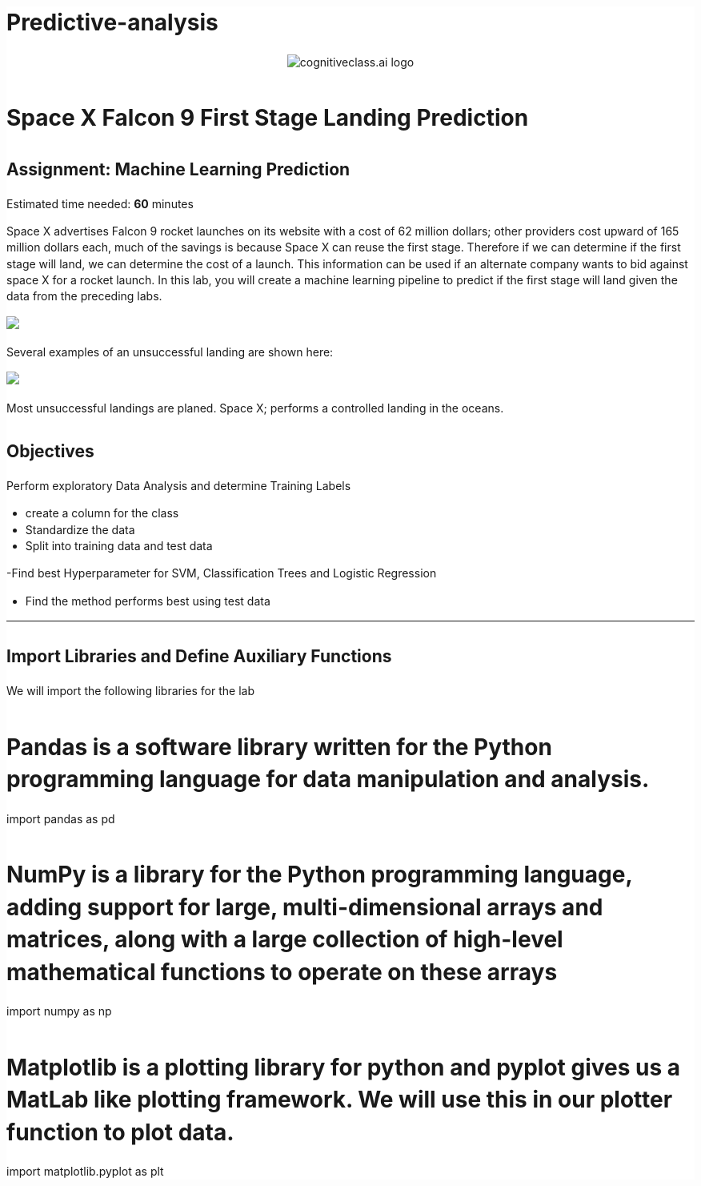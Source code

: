 # Predictive-analysis

<center>
    <img src="https://gitlab.com/ibm/skills-network/courses/placeholder101/-/raw/master/labs/module%201/images/IDSNlogo.png" width="300" alt="cognitiveclass.ai logo"  />
</center>

# **Space X  Falcon 9 First Stage Landing Prediction**

## Assignment:  Machine Learning Prediction

Estimated time needed: **60** minutes

Space X advertises Falcon 9 rocket launches on its website with a cost of 62 million dollars; other providers cost upward of 165 million dollars each, much of the savings is because Space X can reuse the first stage. Therefore if we can determine if the first stage will land, we can determine the cost of a launch. This information can be used if an alternate company wants to bid against space X for a rocket launch.   In this lab, you will create a machine learning pipeline  to predict if the first stage will land given the data from the preceding labs.

![](https://cf-courses-data.s3.us.cloud-object-storage.appdomain.cloud/IBMDeveloperSkillsNetwork-DS0701EN-SkillsNetwork/api/Images/landing\_1.gif)

Several examples of an unsuccessful landing are shown here:

![](https://cf-courses-data.s3.us.cloud-object-storage.appdomain.cloud/IBMDeveloperSkillsNetwork-DS0701EN-SkillsNetwork/api/Images/crash.gif)

Most unsuccessful landings are planed. Space X; performs a controlled landing in the oceans.

## Objectives

Perform exploratory  Data Analysis and determine Training Labels

*   create a column for the class
*   Standardize the data
*   Split into training data and test data

\-Find best Hyperparameter for SVM, Classification Trees and Logistic Regression

*   Find the method performs best using test data


***

## Import Libraries and Define Auxiliary Functions

We will import the following libraries for the lab

# Pandas is a software library written for the Python programming language for data manipulation and analysis.
import pandas as pd
# NumPy is a library for the Python programming language, adding support for large, multi-dimensional arrays and matrices, along with a large collection of high-level mathematical functions to operate on these arrays
import numpy as np
# Matplotlib is a plotting library for python and pyplot gives us a MatLab like plotting framework. We will use this in our plotter function to plot data.
import matplotlib.pyplot as plt